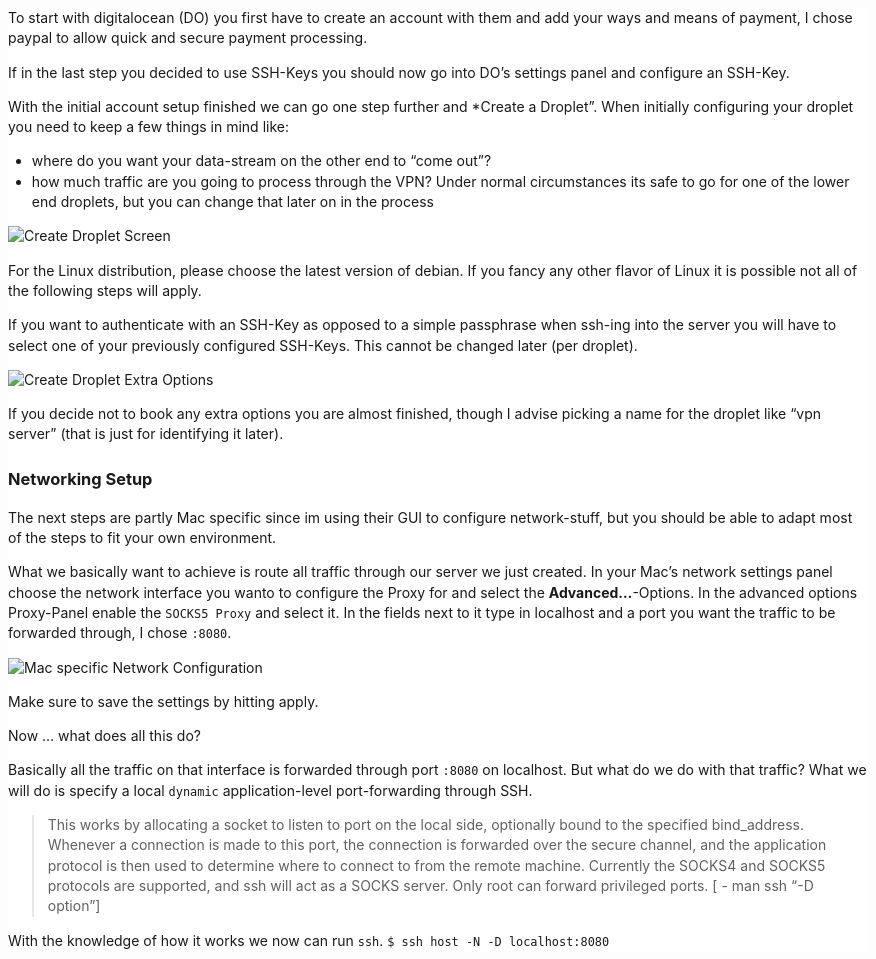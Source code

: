 To start with digitalocean (DO) you first have to create an account with them and add your ways and means of payment, I chose paypal to allow quick and secure payment processing.

If in the last step you decided to use SSH-Keys you should now go into DO’s settings panel and configure an SSH-Key.

With the initial account setup finished we can go one step further and *Create a Droplet”. When initially configuring your droplet you need to keep a few things in mind like:
- where do you want your data-stream on the other end to “come out”?
- how much traffic are you going to process through the VPN? Under normal circumstances its safe to go for one of the lower end droplets, but you can change that later on in the process

![Create Droplet Screen]({{site.url}}/post_images/vpn-post-create-droplet-1.png)

For the Linux distribution, please choose the latest version of debian. If you fancy any other flavor of Linux it is possible not all of the following steps will apply.

If you want to authenticate with an SSH-Key as opposed to a simple passphrase when ssh-ing into the server you will have to select one of your previously configured SSH-Keys. This cannot be changed later (per droplet).

![Create Droplet Extra Options]({{site.url}}/post_images/vpn-post-create-droplet-2.png)

If you decide not to book any extra options you are almost finished, though I advise picking a name for the droplet like “vpn server” (that is just for identifying it later).

### Networking Setup

The next steps are partly Mac specific since im using their GUI to configure network-stuff, but you should be able to adapt most of the steps to fit your own environment.

What we basically want to achieve is route all traffic through our server we just created. In your Mac’s network settings panel choose the network interface you wanto to configure the Proxy for and select the **Advanced…**-Options. In the advanced options Proxy-Panel enable the `SOCKS5 Proxy` and select it. In the fields next to it type in localhost and a port you want the traffic to be forwarded through, I chose `:8080`.

![Mac specific Network Configuration]({{site.url}}/post_images/vpn-post-mac-proxy-settings.png)

Make sure to save the settings by hitting apply.

Now … what does all this do?

Basically all the traffic on that interface is forwarded through port `:8080` on localhost. But what do we do with that traffic? What we will do is specify a local ``dynamic`` application-level port-forwarding through SSH.

> This works by allocating a socket to listen to port on the local side, optionally bound to the specified bind_address.  Whenever a connection is made to this port, the connection is forwarded over the secure channel, and the application protocol is then used to determine where to connect to from the remote machine.  Currently the SOCKS4 and SOCKS5 protocols are supported, and ssh will act as a SOCKS server.  Only root can forward privileged ports.
[ - man ssh “-D option”]

With the knowledge of how it works we now can run `ssh`.
``$ ssh host -N -D localhost:8080``
